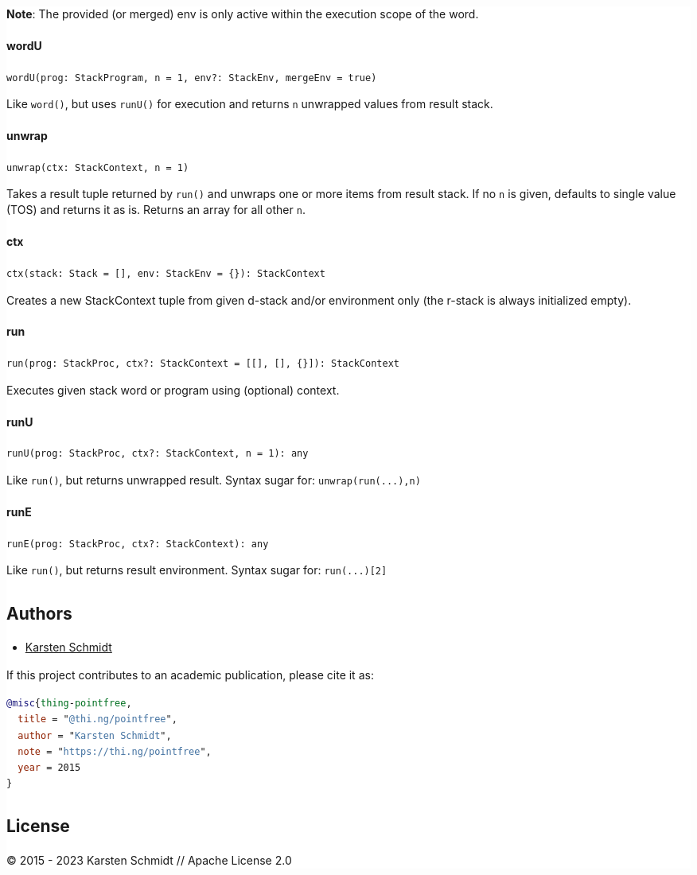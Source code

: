 **Note**: The provided (or merged) env is only active within the
execution scope of the word.

#### wordU

`wordU(prog: StackProgram, n = 1, env?: StackEnv, mergeEnv = true)`

Like `word()`, but uses `runU()` for execution and returns `n` unwrapped
values from result stack.

#### unwrap

`unwrap(ctx: StackContext, n = 1)`

Takes a result tuple returned by `run()` and unwraps one or more items
from result stack. If no `n` is given, defaults to single value (TOS)
and returns it as is. Returns an array for all other `n`.

#### ctx

`ctx(stack: Stack = [], env: StackEnv = {}): StackContext`

Creates a new StackContext tuple from given d-stack and/or environment
only (the r-stack is always initialized empty).

#### run

`run(prog: StackProc, ctx?: StackContext = [[], [], {}]): StackContext`

Executes given stack word or program using (optional) context.

#### runU

`runU(prog: StackProc, ctx?: StackContext, n = 1): any`

Like `run()`, but returns unwrapped result. Syntax sugar for:
`unwrap(run(...),n)`

#### runE

`runE(prog: StackProc, ctx?: StackContext): any`

Like `run()`, but returns result environment. Syntax sugar for:
`run(...)[2]`

## Authors

- [Karsten Schmidt](https://thi.ng)

If this project contributes to an academic publication, please cite it as:

```bibtex
@misc{thing-pointfree,
  title = "@thi.ng/pointfree",
  author = "Karsten Schmidt",
  note = "https://thi.ng/pointfree",
  year = 2015
}
```

## License

&copy; 2015 - 2023 Karsten Schmidt // Apache License 2.0

